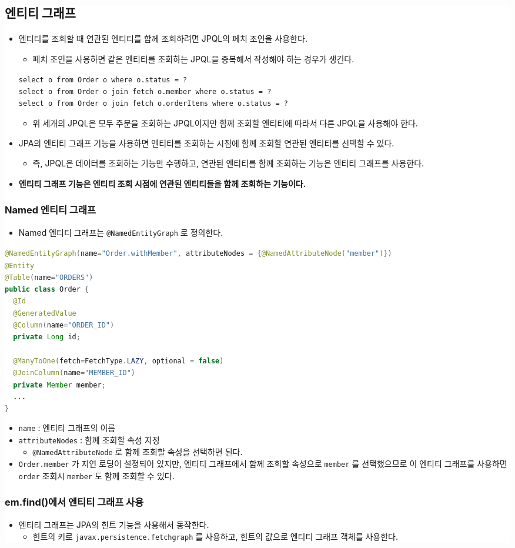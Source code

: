 

## 엔티티 그래프

- 엔티티를 조회할 때 연관된 엔티티를 함께 조회하려면 JPQL의 페치 조인을 사용한다.

  - 페치 조인을 사용하면 같은 엔티티를 조회하는 JPQL을 중복해서 작성해야 하는 경우가 생긴다.

  ```
  select o from Order o where o.status = ?
  select o from Order o join fetch o.member where o.status = ?
  select o from Order o join fetch o.orderItems where o.status = ?
  ```

  - 위 세개의 JPQL은 모두 주문을 조회하는 JPQL이지만 함께 조회할 엔티티에 따라서 다른 JPQL을 사용해야 한다.

- JPA의 엔티티 그래프 기능을 사용하면 엔티티를 조회하는 시점에 함께 조회할 연관된 엔티티를 선택할 수 있다.

  - 즉, JPQL은 데이터를 조회하는 기능만 수행하고, 연관된 엔티티를 함께 조회하는 기능은 엔티티 그래프를 사용한다.

- **엔티티 그래프 기능은 엔티티 조회 시점에 연관된 엔티티들을 함께 조회하는 기능이다.**



### Named 엔티티 그래프

- Named 엔티티 그래프는 `@NamedEntityGraph` 로 정의한다.

```java
@NamedEntityGraph(name="Order.withMember", attributeNodes = {@NamedAttributeNode("member")})
@Entity
@Table(name="ORDERS")
public class Order {
  @Id
  @GeneratedValue
  @Column(name="ORDER_ID")
  private Long id;
  
  @ManyToOne(fetch=FetchType.LAZY, optional = false)
  @JoinColumn(name="MEMBER_ID")
  private Member member;
  ...
}
```

- `name` : 엔티티 그래프의 이름
- `attributeNodes` : 함께 조회할 속성 지정
  - `@NamedAttributeNode` 로 함께 조회할 속성을 선택하면 된다.
- `Order.member` 가 지연 로딩이 설정되어 있지만, 엔티티 그래프에서 함께 조회할 속성으로 `member` 를 선택했으므로 이 엔티티 그래프를 사용하면 `order` 조회시 `member` 도 함께 조회할 수 있다.



### em.find()에서 엔티티 그래프 사용

- 엔티티 그래프는 JPA의 힌트 기능을 사용해서 동작한다.
  - 힌트의 키로 `javax.persistence.fetchgraph` 를 사용하고, 힌트의 값으로 엔티티 그래프 객체를 사용한다.
